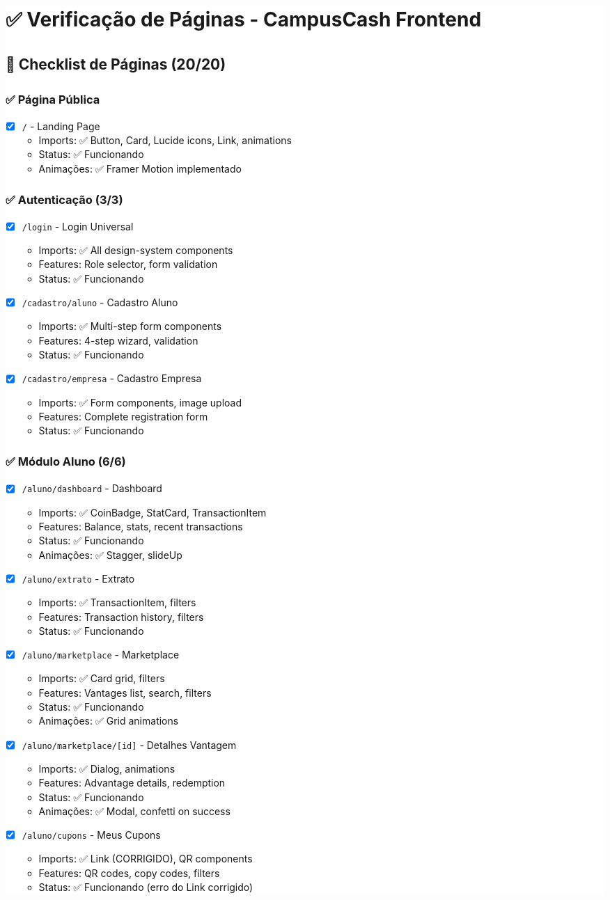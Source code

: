 # ✅ Verificação de Páginas - CampusCash Frontend

## 📄 Checklist de Páginas (20/20)

### ✅ Página Pública
- [x] `/` - Landing Page
  - Imports: ✅ Button, Card, Lucide icons, Link, animations
  - Status: ✅ Funcionando
  - Animações: ✅ Framer Motion implementado

### ✅ Autenticação (3/3)
- [x] `/login` - Login Universal
  - Imports: ✅ All design-system components
  - Features: Role selector, form validation
  - Status: ✅ Funcionando

- [x] `/cadastro/aluno` - Cadastro Aluno
  - Imports: ✅ Multi-step form components
  - Features: 4-step wizard, validation
  - Status: ✅ Funcionando

- [x] `/cadastro/empresa` - Cadastro Empresa
  - Imports: ✅ Form components, image upload
  - Features: Complete registration form
  - Status: ✅ Funcionando

### ✅ Módulo Aluno (6/6)
- [x] `/aluno/dashboard` - Dashboard
  - Imports: ✅ CoinBadge, StatCard, TransactionItem
  - Features: Balance, stats, recent transactions
  - Status: ✅ Funcionando
  - Animações: ✅ Stagger, slideUp

- [x] `/aluno/extrato` - Extrato
  - Imports: ✅ TransactionItem, filters
  - Features: Transaction history, filters
  - Status: ✅ Funcionando

- [x] `/aluno/marketplace` - Marketplace
  - Imports: ✅ Card grid, filters
  - Features: Vantages list, search, filters
  - Status: ✅ Funcionando
  - Animações: ✅ Grid animations

- [x] `/aluno/marketplace/[id]` - Detalhes Vantagem
  - Imports: ✅ Dialog, animations
  - Features: Advantage details, redemption
  - Status: ✅ Funcionando
  - Animações: ✅ Modal, confetti on success

- [x] `/aluno/cupons` - Meus Cupons
  - Imports: ✅ Link (CORRIGIDO), QR components
  - Features: QR codes, copy codes, filters
  - Status: ✅ Funcionando (erro do Link corrigido)

